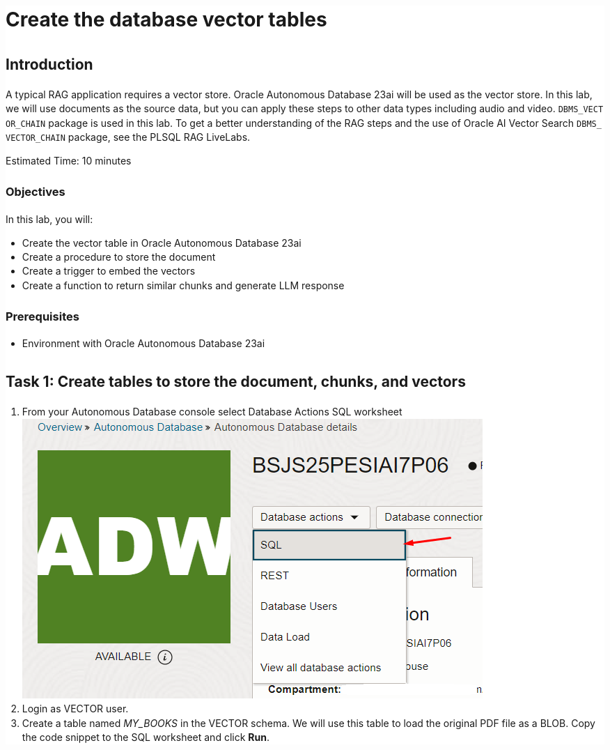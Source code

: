 # Create the database vector tables

## Introduction

A typical RAG application requires a vector store.  Oracle Autonomous Database 23ai will be used as the vector store. In this lab, we will use documents as the source data, but you can apply these steps to other data types including audio and video.  `DBMS_VECTOR_CHAIN` package is used in this lab.  To get a better understanding of the RAG steps and the use of Oracle AI Vector Search `DBMS_VECTOR_CHAIN` package, see the PLSQL RAG LiveLabs.

Estimated Time: 10 minutes

### Objectives

In this lab, you will:

* Create the vector table in Oracle Autonomous Database 23ai
* Create a procedure to store the document
* Create a trigger to embed the vectors
* Create a function to return similar chunks and generate LLM response

### Prerequisites

* Environment with Oracle Autonomous Database 23ai

## Task 1: Create tables to store the document, chunks, and vectors

1. From your Autonomous Database console select Database Actions SQL worksheet
![alt text](images/sqlworksheet.png)
2. Login as VECTOR user.
3. Create a table named *MY\_BOOKS* in the VECTOR schema. We will use this table to load the original PDF file as a BLOB. Copy the code snippet to the SQL worksheet and click **Run**.
